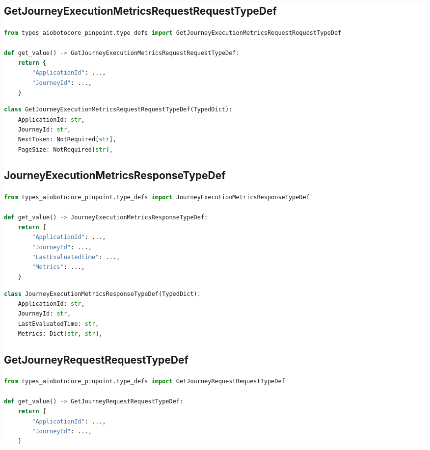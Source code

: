 ## GetJourneyExecutionMetricsRequestRequestTypeDef

```python title="Usage Example"
from types_aiobotocore_pinpoint.type_defs import GetJourneyExecutionMetricsRequestRequestTypeDef

def get_value() -> GetJourneyExecutionMetricsRequestRequestTypeDef:
    return {
        "ApplicationId": ...,
        "JourneyId": ...,
    }
```

```python title="Definition"
class GetJourneyExecutionMetricsRequestRequestTypeDef(TypedDict):
    ApplicationId: str,
    JourneyId: str,
    NextToken: NotRequired[str],
    PageSize: NotRequired[str],
```

## JourneyExecutionMetricsResponseTypeDef

```python title="Usage Example"
from types_aiobotocore_pinpoint.type_defs import JourneyExecutionMetricsResponseTypeDef

def get_value() -> JourneyExecutionMetricsResponseTypeDef:
    return {
        "ApplicationId": ...,
        "JourneyId": ...,
        "LastEvaluatedTime": ...,
        "Metrics": ...,
    }
```

```python title="Definition"
class JourneyExecutionMetricsResponseTypeDef(TypedDict):
    ApplicationId: str,
    JourneyId: str,
    LastEvaluatedTime: str,
    Metrics: Dict[str, str],
```

## GetJourneyRequestRequestTypeDef

```python title="Usage Example"
from types_aiobotocore_pinpoint.type_defs import GetJourneyRequestRequestTypeDef

def get_value() -> GetJourneyRequestRequestTypeDef:
    return {
        "ApplicationId": ...,
        "JourneyId": ...,
    }
```
